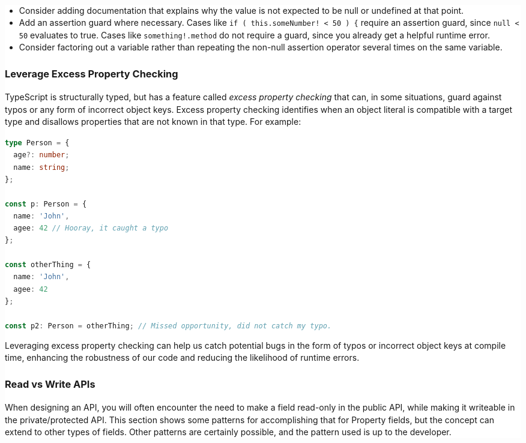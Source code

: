 * Consider adding documentation that explains why the value is not expected to be null or undefined at that point.
* Add an assertion guard where necessary. Cases like `if ( this.someNumber! < 50 ) {` require an assertion guard,
  since `null < 50` evaluates to true. Cases like `something!.method` do not require a guard, since you already get a
  helpful runtime error.
* Consider factoring out a variable rather than repeating the non-null assertion operator several times on the same
  variable.

### Leverage Excess Property Checking

TypeScript is structurally typed, but has a feature called _excess property checking_ that can, in some situations, guard
against typos or any form of incorrect object keys. Excess property checking identifies when an object literal is
compatible with a target type and disallows properties that are not known in that type. For example:

```ts
type Person = {
  age?: number;
  name: string;
};

const p: Person = {
  name: 'John',
  agee: 42 // Hooray, it caught a typo
};

const otherThing = {
  name: 'John',
  agee: 42
};

const p2: Person = otherThing; // Missed opportunity, did not catch my typo. 
```

Leveraging excess property checking can help us catch potential bugs in the form of typos or incorrect object keys at
compile time, enhancing the robustness of our code and reducing the likelihood of runtime errors.

### Read vs Write APIs

When designing an API, you will often encounter the need to make a field read-only in the public API, while
making it writeable in the private/protected API.  This section shows some patterns for accomplishing that 
for Property fields, but the concept can extend to other types of fields.  Other patterns are certainly possible,
and the pattern used is up to the developer.
